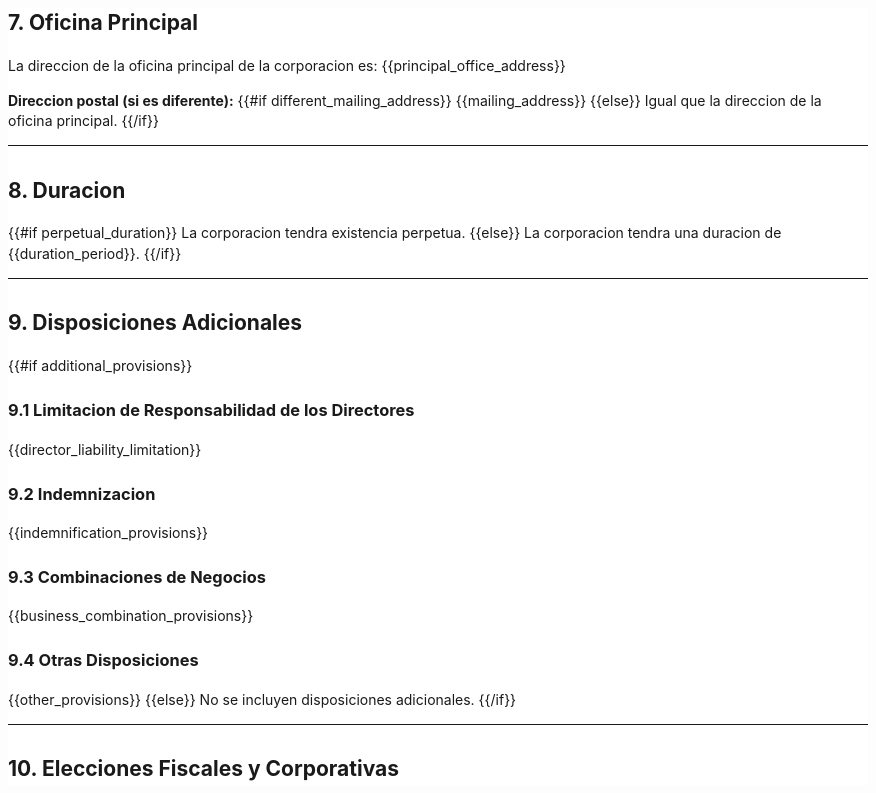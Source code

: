 
## 7. Oficina Principal

La direccion de la oficina principal de la corporacion es:
{{principal_office_address}}

**Direccion postal (si es diferente):**
{{#if different_mailing_address}}
{{mailing_address}}
{{else}}
Igual que la direccion de la oficina principal.
{{/if}}

---

## 8. Duracion

{{#if perpetual_duration}}
La corporacion tendra existencia perpetua.
{{else}}
La corporacion tendra una duracion de {{duration_period}}.
{{/if}}

---

## 9. Disposiciones Adicionales

{{#if additional_provisions}}

### 9.1 Limitacion de Responsabilidad de los Directores

{{director_liability_limitation}}

### 9.2 Indemnizacion

{{indemnification_provisions}}

### 9.3 Combinaciones de Negocios

{{business_combination_provisions}}

### 9.4 Otras Disposiciones

{{other_provisions}}
{{else}}
No se incluyen disposiciones adicionales.
{{/if}}

---

## 10. Elecciones Fiscales y Corporativas
